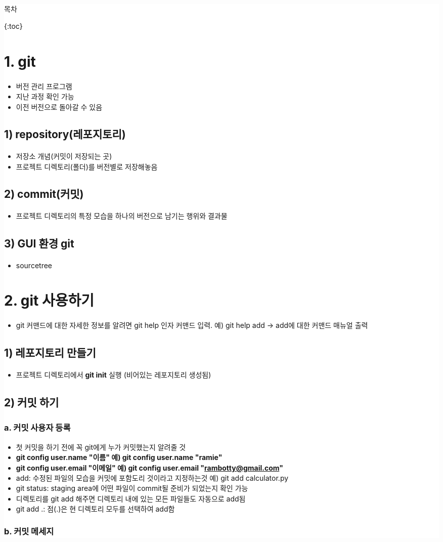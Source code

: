 목차

{:toc}

# 1. git

* 버전 관리 프로그램
* 지난 과정 확인 가능
* 이전 버전으로 돌아갈 수 있음



## 1) repository(레포지토리)

* 저장소 개념(커밋이 저장되는 곳)
* 프로젝트 디렉토리(폴더)를 버전별로 저장해놓음



## 2) commit(커밋)

* 프로젝트 디렉토리의 특정 모습을 하나의 버전으로 남기는 행위와 결과물



## 3) GUI 환경 git

* sourcetree

# 2. git 사용하기

* git 커맨드에 대한 자세한 정보를 알려면 git help 인자 커맨드 입력. 예) git help add -> add에 대한 커맨드 매뉴얼 출력



## 1) 레포지토리 만들기

* 프로젝트 디렉토리에서 <b>git init</b> 실행 (비어있는 레포지토리 생성됨)



## 2) 커밋 하기

### a. 커밋 사용자 등록

* 첫 커밋을 하기 전에 꼭 git에게 누가 커밋했는지 알려줄 것
* <b>git config user.name "이름" 예) git config user.name "ramie"</b>
* <b>git config user.email "이메일" 예) git config user.email "rambotty@gmail.com"</b>
* add: 수정된 파일의 모습을 커밋에 포함도리 것이라고 지정하는것 예) git add calculator.py
* git status: staging area에 어떤 파일이 commit될 준비가 되었는지 확인 가능
* 디렉토리를 git add 해주면 디렉토리 내에 있는 모든 파일들도 자동으로 add됨
* git add .: 점(.)은 현 디렉토리 모두를 선택하여 add함

### b. 커밋 메세지
